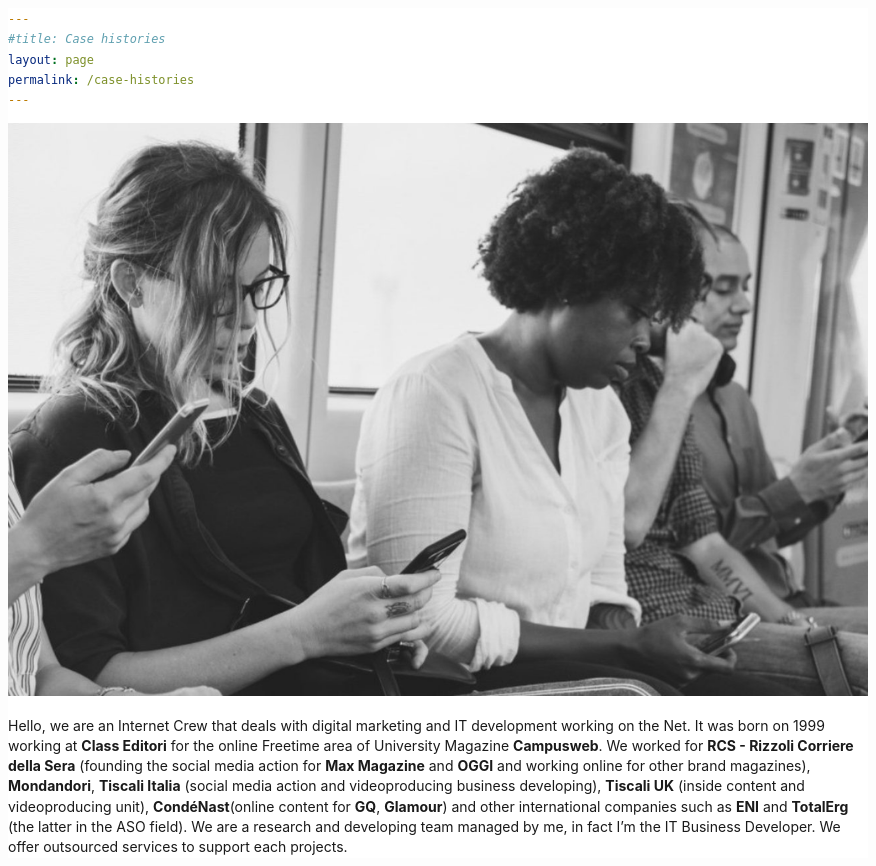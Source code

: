 ```yaml
---
#title: Case histories
layout: page
permalink: /case-histories
---
```


![Case histories](assets/images/meta.jpg)

Hello, we are an Internet Crew that deals with digital marketing and IT development working on the Net. It was born on
1999 working at **Class Editori** for the online Freetime area of University Magazine **Campusweb**. We worked for 
**RCS - Rizzoli Corriere della Sera** (founding the social media action for **Max Magazine** and **OGGI** and working
online for other brand magazines), **Mondandori**, **Tiscali Italia** (social media action and videoproducing business
developing), **Tiscali UK** (inside content and videoproducing unit), **CondéNast**(online content for **GQ**, 
**Glamour**) and other international companies such as **ENI** and **TotalErg** (the latter in the ASO field). We are a 
research and developing team managed by me, in fact I’m the IT Business Developer. We offer outsourced services to 
support each projects.

